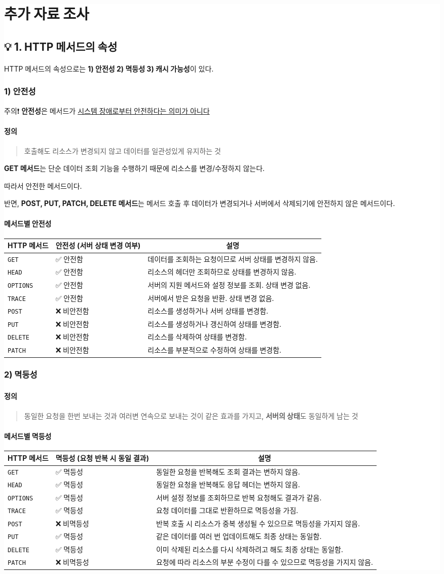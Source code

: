 # 추가 자료 조사

## 💡 1. HTTP 메서드의 속성

HTTP 메서드의 속성으로는 **1) 안전성 2) 멱등성 3) 캐시 가능성**이 있다.

### 1) 안전성

주의❗ **안전성**은 메서드가 <u>시스템 장애로부터 안전하다는 의미가 아니다</u>

#### 정의
> 호출해도 리소스가 변경되지 않고 데이터를 일관성있게 유지하는 것 

**GET 메서드**는 단순 데이터 조회 기능을 수행하기 때문에 리소스를 변경/수정하지 않는다.

따라서 안전한 메서드이다.

반면, **POST, PUT, PATCH, DELETE 메서드**는 메서드 호출 후 데이터가 변경되거나 서버에서 삭제되기에 안전하지 않은 메서드이다.

#### 메서드별 안전성

| HTTP 메서드 | 안전성 (서버 상태 변경 여부) | 설명                                 |
|-------------|-------------------------------|--------------------------------------|
| `GET`       | ✅ 안전함                     | 데이터를 조회하는 요청이므로 서버 상태를 변경하지 않음. |
| `HEAD`      | ✅ 안전함                     | 리소스의 헤더만 조회하므로 상태를 변경하지 않음.      |
| `OPTIONS`   | ✅ 안전함                     | 서버의 지원 메서드와 설정 정보를 조회. 상태 변경 없음. |
| `TRACE`     | ✅ 안전함                     | 서버에서 받은 요청을 반환. 상태 변경 없음.           |
| `POST`      | ❌ 비안전함                   | 리소스를 생성하거나 서버 상태를 변경함.              |
| `PUT`       | ❌ 비안전함                   | 리소스를 생성하거나 갱신하여 상태를 변경함.          |
| `DELETE`    | ❌ 비안전함                   | 리소스를 삭제하여 상태를 변경함.                   |
| `PATCH`     | ❌ 비안전함                   | 리소스를 부분적으로 수정하여 상태를 변경함.          |

### 2) 멱등성

#### 정의
> 동일한 요청을 한번 보내는 것과 여러변 연속으로 보내는 것이 같은 효과를 가지고, **서버의 상태**도 동일하게 남는 것 

#### 메서드별 멱등성

| HTTP 메서드 | 멱등성 (요청 반복 시 동일 결과) | 설명                                                         |
|-------------|--------------------------------|--------------------------------------------------------------|
| `GET`       | ✅ 멱등성                     | 동일한 요청을 반복해도 조회 결과는 변하지 않음.                  |
| `HEAD`      | ✅ 멱등성                     | 동일한 요청을 반복해도 응답 헤더는 변하지 않음.                  |
| `OPTIONS`   | ✅ 멱등성                     | 서버 설정 정보를 조회하므로 반복 요청해도 결과가 같음.            |
| `TRACE`     | ✅ 멱등성                     | 요청 데이터를 그대로 반환하므로 멱등성을 가짐.                  |
| `POST`      | ❌ 비멱등성                   | 반복 호출 시 리소스가 중복 생성될 수 있으므로 멱등성을 가지지 않음. |
| `PUT`       | ✅ 멱등성                     | 같은 데이터를 여러 번 업데이트해도 최종 상태는 동일함.           |
| `DELETE`    | ✅ 멱등성                     | 이미 삭제된 리소스를 다시 삭제하려고 해도 최종 상태는 동일함.       |
| `PATCH`     | ❌ 비멱등성                   | 요청에 따라 리소스의 부분 수정이 다를 수 있으므로 멱등성을 가지지 않음. |
